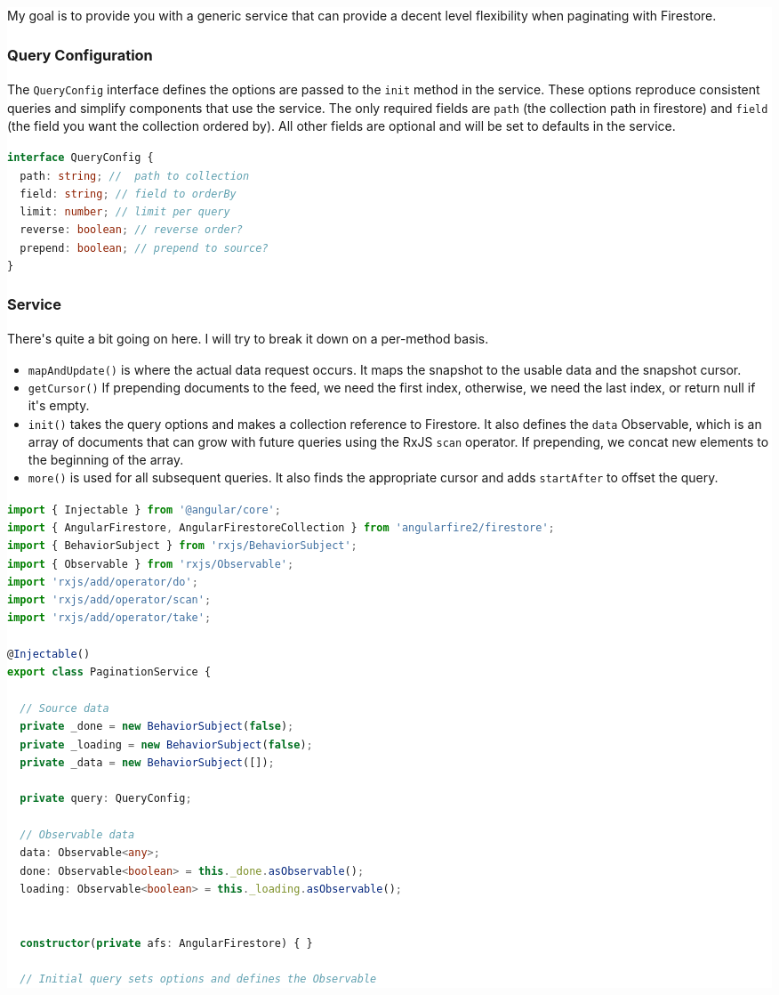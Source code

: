 My goal is to provide you with a generic service that can provide a decent level
flexibility when paginating with Firestore.

### Query Configuration

The `QueryConfig` interface defines the options are passed to the `init` method
in the service. These options reproduce consistent queries and simplify
components that use the service. The only required fields are `path` (the
collection path in firestore) and `field` (the field you want the collection
ordered by). All other fields are optional and will be set to defaults in the
service.

```typescript
interface QueryConfig {
  path: string; //  path to collection
  field: string; // field to orderBy
  limit: number; // limit per query
  reverse: boolean; // reverse order?
  prepend: boolean; // prepend to source?
}
```

### Service

There's quite a bit going on here. I will try to break it down on a per-method
basis.

- `mapAndUpdate()` is where the actual data request occurs. It maps the snapshot
  to the usable data and the snapshot cursor.
- `getCursor()` If prepending documents to the feed, we need the first index,
  otherwise, we need the last index, or return null if it's empty.
- `init()` takes the query options and makes a collection reference to
  Firestore. It also defines the `data` Observable, which is an array of
  documents that can grow with future queries using the RxJS `scan` operator. If
  prepending, we concat new elements to the beginning of the array.
- `more()` is used for all subsequent queries. It also finds the appropriate
  cursor and adds `startAfter` to offset the query.

```typescript
import { Injectable } from '@angular/core';
import { AngularFirestore, AngularFirestoreCollection } from 'angularfire2/firestore';
import { BehaviorSubject } from 'rxjs/BehaviorSubject';
import { Observable } from 'rxjs/Observable';
import 'rxjs/add/operator/do';
import 'rxjs/add/operator/scan';
import 'rxjs/add/operator/take';

@Injectable()
export class PaginationService {

  // Source data
  private _done = new BehaviorSubject(false);
  private _loading = new BehaviorSubject(false);
  private _data = new BehaviorSubject([]);

  private query: QueryConfig;

  // Observable data
  data: Observable<any>;
  done: Observable<boolean> = this._done.asObservable();
  loading: Observable<boolean> = this._loading.asObservable();


  constructor(private afs: AngularFirestore) { }

  // Initial query sets options and defines the Observable
```